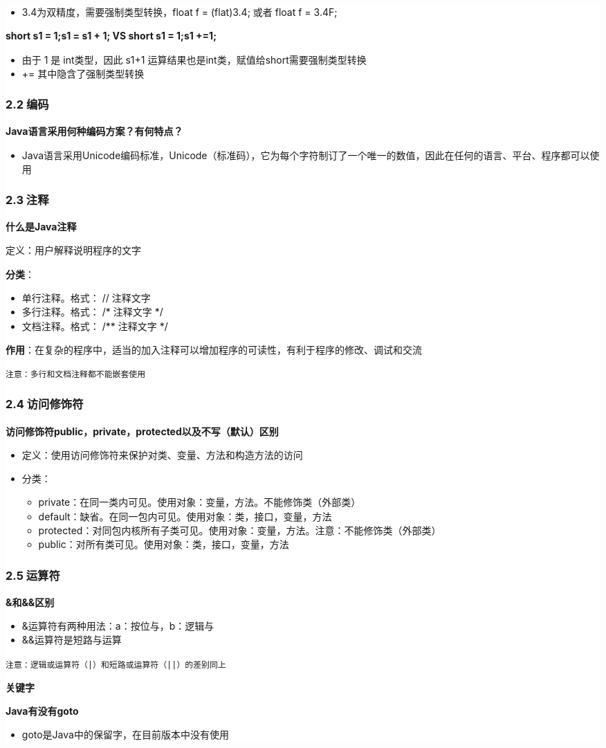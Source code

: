* 3.4为双精度，需要强制类型转换，float f = (flat)3.4; 或者 float f = 3.4F;

**short s1 = 1;s1 = s1 + 1; VS short s1 = 1;s1 +=1;**

* 由于 1 是 int类型，因此 s1+1 运算结果也是int类，赋值给short需要强制类型转换
* += 其中隐含了强制类型转换

### 2.2 编码

**Java语言采用何种编码方案？有何特点？**

* Java语言采用Unicode编码标准，Unicode（标准码），它为每个字符制订了一个唯一的数值，因此在任何的语言、平台、程序都可以使用

### 2.3 注释

**什么是Java注释**

定义：用户解释说明程序的文字

**分类**：

* 单行注释。格式：    // 注释文字
* 多行注释。格式：    /* 注释文字 */
* 文档注释。格式：    /** 注释文字 */

**作用**：在复杂的程序中，适当的加入注释可以增加程序的可读性，有利于程序的修改、调试和交流

`注意：多行和文档注释都不能嵌套使用`



### 2.4 访问修饰符

**访问修饰符public，private，protected以及不写（默认）区别**

* 定义：使用访问修饰符来保护对类、变量、方法和构造方法的访问

* 分类：

  * private：在同一类内可见。使用对象：变量，方法。不能修饰类（外部类）
  * default：缺省。在同一包内可见。使用对象：类，接口，变量，方法
  * protected：对同包内核所有子类可见。使用对象：变量，方法。注意：不能修饰类（外部类）
  * public：对所有类可见。使用对象：类，接口，变量，方法

  

### 2.5 运算符

**&和&&区别**

* &运算符有两种用法：a：按位与，b：逻辑与
* &&运算符是短路与运算


`注意：逻辑或运算符（|）和短路或运算符（||）的差别同上`

**关键字**

**Java有没有goto**

* goto是Java中的保留字，在目前版本中没有使用
